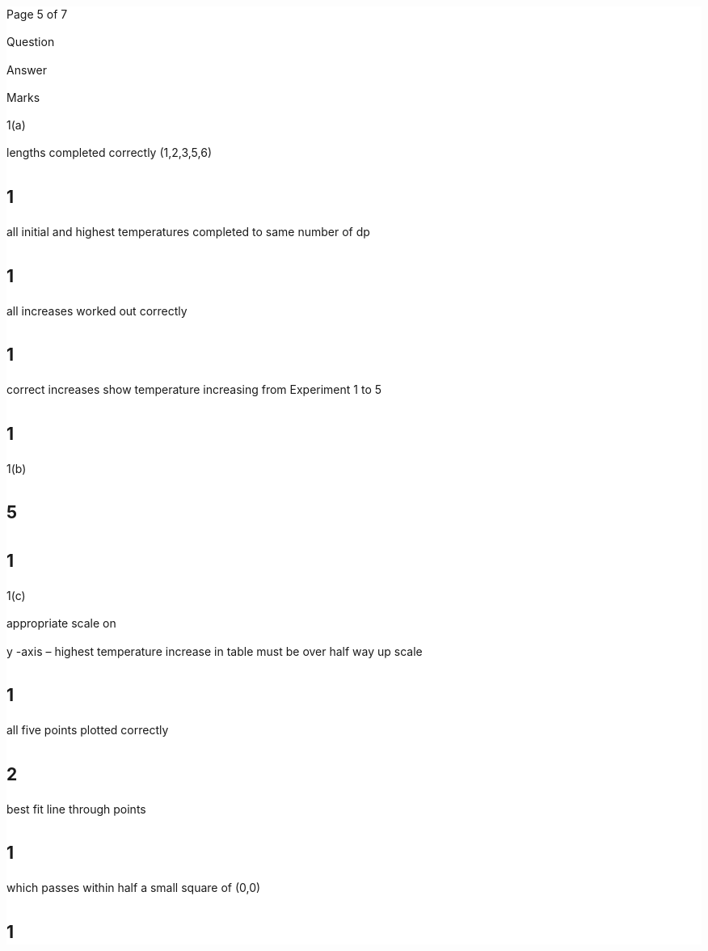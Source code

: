  Page 5 of 7 

 Question 

 Answer 

 Marks 

 1(a) 

 lengths completed correctly (1,2,3,5,6) 

## 1 

 all initial and highest temperatures completed to same number of dp 

## 1 

 all increases worked out correctly 

## 1 

 correct increases show temperature increasing from Experiment 1 to 5 

## 1 

 1(b) 

## 5 

## 1 

 1(c) 

 appropriate scale on 

 y -axis – highest temperature increase in table must be over half way up scale 

## 1 

 all five points plotted correctly 

## 2 

 best fit line through points 

## 1 

 which passes within half a small square of (0,0) 

## 1 
